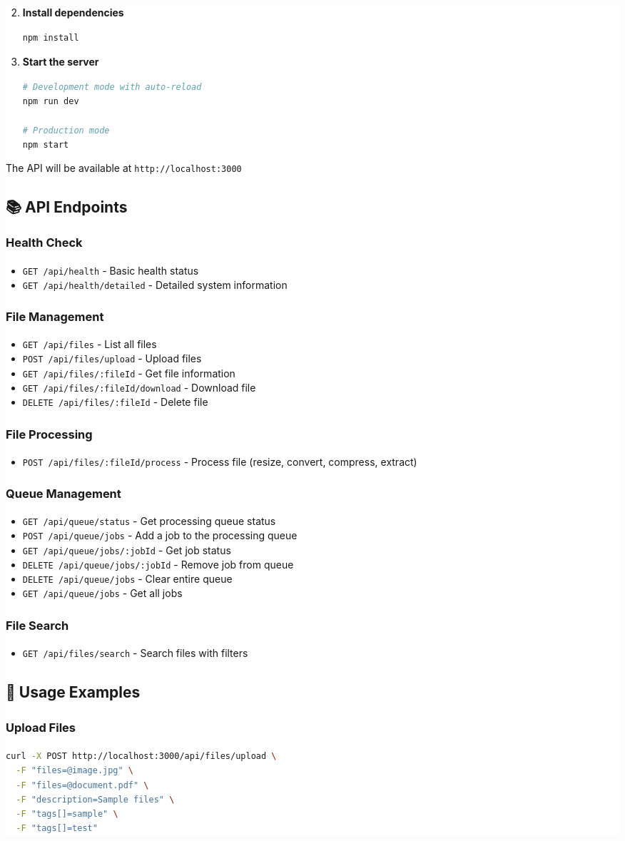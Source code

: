 2. **Install dependencies**
   ```bash
   npm install
   ```

3. **Start the server**
   ```bash
   # Development mode with auto-reload
   npm run dev
   
   # Production mode
   npm start
   ```

The API will be available at `http://localhost:3000`

## 📚 API Endpoints

### Health Check
- `GET /api/health` - Basic health status
- `GET /api/health/detailed` - Detailed system information

### File Management
- `GET /api/files` - List all files
- `POST /api/files/upload` - Upload files
- `GET /api/files/:fileId` - Get file information
- `GET /api/files/:fileId/download` - Download file
- `DELETE /api/files/:fileId` - Delete file

### File Processing
- `POST /api/files/:fileId/process` - Process file (resize, convert, compress, extract)

### Queue Management
- `GET /api/queue/status` - Get processing queue status
- `POST /api/queue/jobs` - Add a job to the processing queue
- `GET /api/queue/jobs/:jobId` - Get job status
- `DELETE /api/queue/jobs/:jobId` - Remove job from queue
- `DELETE /api/queue/jobs` - Clear entire queue
- `GET /api/queue/jobs` - Get all jobs

### File Search
- `GET /api/files/search` - Search files with filters

## 🔧 Usage Examples

### Upload Files
```bash
curl -X POST http://localhost:3000/api/files/upload \
  -F "files=@image.jpg" \
  -F "files=@document.pdf" \
  -F "description=Sample files" \
  -F "tags[]=sample" \
  -F "tags[]=test"
```
